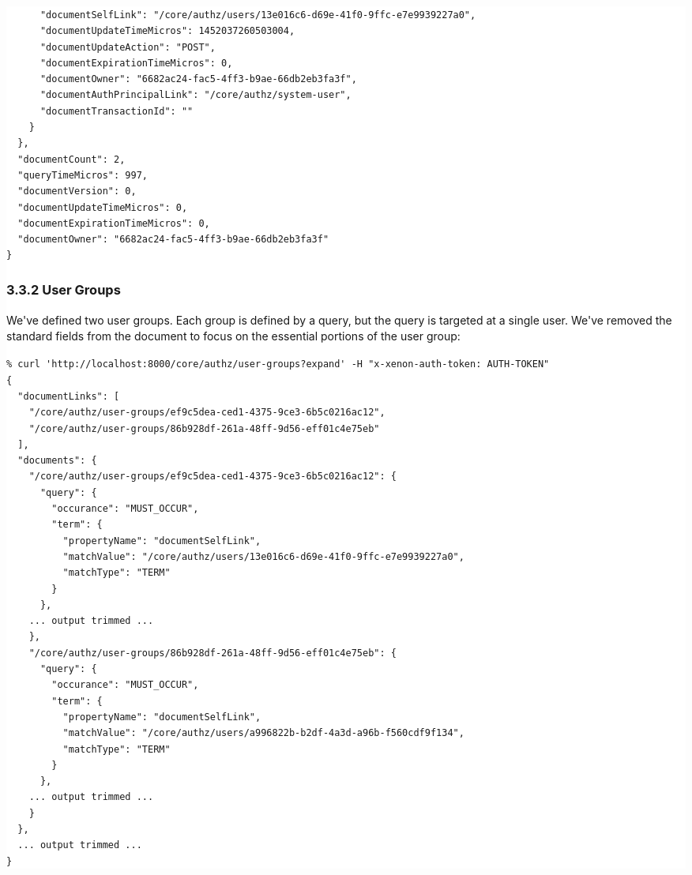 ```
      "documentSelfLink": "/core/authz/users/13e016c6-d69e-41f0-9ffc-e7e9939227a0",
      "documentUpdateTimeMicros": 1452037260503004,
      "documentUpdateAction": "POST",
      "documentExpirationTimeMicros": 0,
      "documentOwner": "6682ac24-fac5-4ff3-b9ae-66db2eb3fa3f",
      "documentAuthPrincipalLink": "/core/authz/system-user",
      "documentTransactionId": ""
    }
  },
  "documentCount": 2,
  "queryTimeMicros": 997,
  "documentVersion": 0,
  "documentUpdateTimeMicros": 0,
  "documentExpirationTimeMicros": 0,
  "documentOwner": "6682ac24-fac5-4ff3-b9ae-66db2eb3fa3f"
}
```

### 3.3.2 User Groups
We've defined two user groups. Each group is defined by a query, but the query is targeted at a single user. We've removed the standard fields from the document to focus on the essential portions of the user group:

```
% curl 'http://localhost:8000/core/authz/user-groups?expand' -H "x-xenon-auth-token: AUTH-TOKEN"
{
  "documentLinks": [
    "/core/authz/user-groups/ef9c5dea-ced1-4375-9ce3-6b5c0216ac12",
    "/core/authz/user-groups/86b928df-261a-48ff-9d56-eff01c4e75eb"
  ],
  "documents": {
    "/core/authz/user-groups/ef9c5dea-ced1-4375-9ce3-6b5c0216ac12": {
      "query": {
        "occurance": "MUST_OCCUR",
        "term": {
          "propertyName": "documentSelfLink",
          "matchValue": "/core/authz/users/13e016c6-d69e-41f0-9ffc-e7e9939227a0",
          "matchType": "TERM"
        }
      },
    ... output trimmed ...
    },
    "/core/authz/user-groups/86b928df-261a-48ff-9d56-eff01c4e75eb": {
      "query": {
        "occurance": "MUST_OCCUR",
        "term": {
          "propertyName": "documentSelfLink",
          "matchValue": "/core/authz/users/a996822b-b2df-4a3d-a96b-f560cdf9f134",
          "matchType": "TERM"
        }
      },
    ... output trimmed ...
    }
  },
  ... output trimmed ...
}
```
